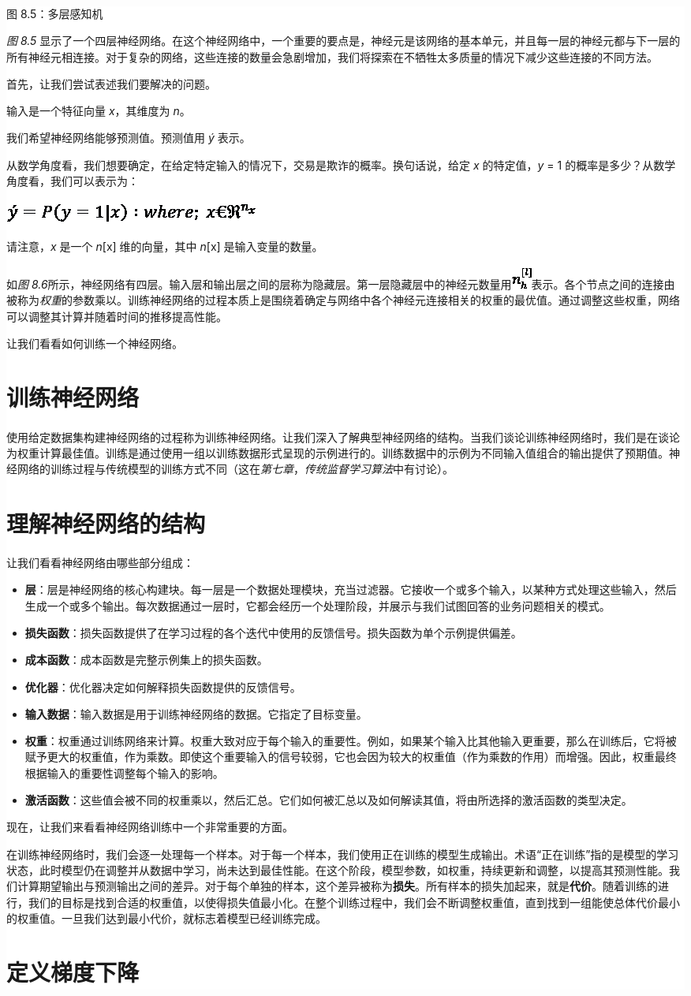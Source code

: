 图 8.5：多层感知机

*图 8.5* 显示了一个四层神经网络。在这个神经网络中，一个重要的要点是，神经元是该网络的基本单元，并且每一层的神经元都与下一层的所有神经元相连接。对于复杂的网络，这些连接的数量会急剧增加，我们将探索在不牺牲太多质量的情况下减少这些连接的不同方法。

首先，让我们尝试表述我们要解决的问题。

输入是一个特征向量 *x*，其维度为 *n*。

我们希望神经网络能够预测值。预测值用 *ý* 表示。

从数学角度看，我们想要确定，在给定特定输入的情况下，交易是欺诈的概率。换句话说，给定 *x* 的特定值，*y* = 1 的概率是多少？从数学角度看，我们可以表示为：

![](img/B18046_08_002.png)

请注意，*x* 是一个 *n*[x] 维的向量，其中 *n*[x] 是输入变量的数量。

如*图 8.6*所示，神经网络有四层。输入层和输出层之间的层称为隐藏层。第一层隐藏层中的神经元数量用![](img/B18046_08_003.png)表示。各个节点之间的连接由被称为*权重*的参数乘以。训练神经网络的过程本质上是围绕着确定与网络中各个神经元连接相关的权重的最优值。通过调整这些权重，网络可以调整其计算并随着时间的推移提高性能。

让我们看看如何训练一个神经网络。

# 训练神经网络

使用给定数据集构建神经网络的过程称为训练神经网络。让我们深入了解典型神经网络的结构。当我们谈论训练神经网络时，我们是在谈论为权重计算最佳值。训练是通过使用一组以训练数据形式呈现的示例进行的。训练数据中的示例为不同输入值组合的输出提供了预期值。神经网络的训练过程与传统模型的训练方式不同（这在*第七章*，*传统监督学习算法*中有讨论）。

# 理解神经网络的结构

让我们看看神经网络由哪些部分组成：

+   **层**：层是神经网络的核心构建块。每一层是一个数据处理模块，充当过滤器。它接收一个或多个输入，以某种方式处理这些输入，然后生成一个或多个输出。每次数据通过一层时，它都会经历一个处理阶段，并展示与我们试图回答的业务问题相关的模式。

+   **损失函数**：损失函数提供了在学习过程的各个迭代中使用的反馈信号。损失函数为单个示例提供偏差。

+   **成本函数**：成本函数是完整示例集上的损失函数。

+   **优化器**：优化器决定如何解释损失函数提供的反馈信号。

+   **输入数据**：输入数据是用于训练神经网络的数据。它指定了目标变量。

+   **权重**：权重通过训练网络来计算。权重大致对应于每个输入的重要性。例如，如果某个输入比其他输入更重要，那么在训练后，它将被赋予更大的权重值，作为乘数。即使这个重要输入的信号较弱，它也会因为较大的权重值（作为乘数的作用）而增强。因此，权重最终根据输入的重要性调整每个输入的影响。

+   **激活函数**：这些值会被不同的权重乘以，然后汇总。它们如何被汇总以及如何解读其值，将由所选择的激活函数的类型决定。

现在，让我们来看看神经网络训练中一个非常重要的方面。

在训练神经网络时，我们会逐一处理每一个样本。对于每一个样本，我们使用正在训练的模型生成输出。术语“正在训练”指的是模型的学习状态，此时模型仍在调整并从数据中学习，尚未达到最佳性能。在这个阶段，模型参数，如权重，持续更新和调整，以提高其预测性能。我们计算期望输出与预测输出之间的差异。对于每个单独的样本，这个差异被称为**损失**。所有样本的损失加起来，就是**代价**。随着训练的进行，我们的目标是找到合适的权重值，以使得损失值最小化。在整个训练过程中，我们会不断调整权重值，直到找到一组能使总体代价最小的权重值。一旦我们达到最小代价，就标志着模型已经训练完成。

# 定义梯度下降
